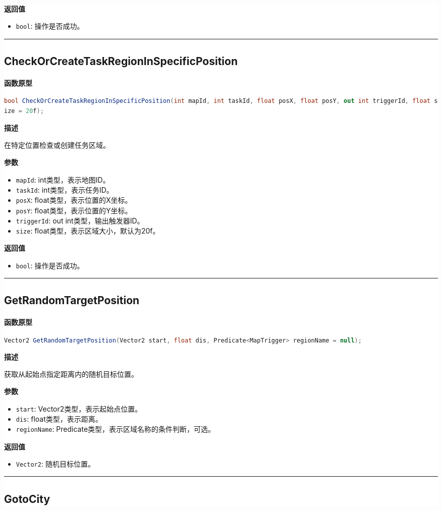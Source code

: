 **返回值**

- `bool`: 操作是否成功。

------

## CheckOrCreateTaskRegionInSpecificPosition

**函数原型**

```csharp
bool CheckOrCreateTaskRegionInSpecificPosition(int mapId, int taskId, float posX, float posY, out int triggerId, float size = 20f);
```

**描述**

在特定位置检查或创建任务区域。

**参数**

- `mapId`: int类型，表示地图ID。
- `taskId`: int类型，表示任务ID。
- `posX`: float类型，表示位置的X坐标。
- `posY`: float类型，表示位置的Y坐标。
- `triggerId`: out int类型，输出触发器ID。
- `size`: float类型，表示区域大小，默认为20f。

**返回值**

- `bool`: 操作是否成功。

---

## GetRandomTargetPosition

**函数原型**

```csharp
Vector2 GetRandomTargetPosition(Vector2 start, float dis, Predicate<MapTrigger> regionName = null);
```

**描述**

获取从起始点指定距离内的随机目标位置。

**参数**

- `start`: Vector2类型，表示起始点位置。
- `dis`: float类型，表示距离。
- `regionName`: Predicate<MapTrigger>类型，表示区域名称的条件判断，可选。

**返回值**

- `Vector2`: 随机目标位置。

------

## GotoCity
